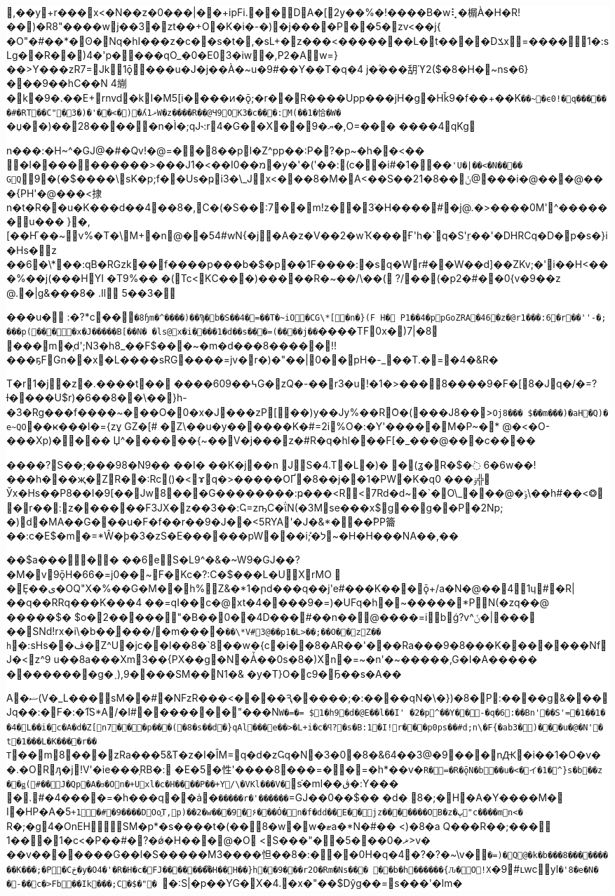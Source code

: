 ,��y+r���x<�N��z�0���|��+ipFi.��DA�[2y��%�ǃ����B�w⢇�榍À�H�R!��)�R8"����wj��3�zt��+ O�K�i�-�)�j����P�\�5�zv<� �j{ �O"�#��\*�ʘ�Nq�hI���z�c��s�t�,�sL+�z���<�������L�t����Dݎx=����1�:sLg��R��)4�'p�⧠���qO\_�0�E03�iw�,P2�Aw=}��>Y���zR7=Jk1ǭ���u�J�j��À�~u�9#��Y��T�q�4 j�۫���䑚ϓ2($�8�H�~ns�6}���9��hC��N
4䌃�k�9�.��E+rnvd�kI�M5[i����ͷ�ǭ;�r� �R����Upp���jH�g�Hǩ9�f��+��K`��~�ϵ0!�q������#�RT��C"�3�)�'��<�)�ʎ1ޜW�z����R ��@Ч9OΚ3�c���:M(��1�恰�W�`�џ��)��28�����n�Ì�;qJ˞:r4�G��X��ޔ�9�,O=��� ����4qKg
 
 n���:�H~^�GJ@�#�Qv!�@=��8��pl�Z^pp��:P�?�p~�h��<�� �I����������>���J1�<��Iמ��0�y�'�('��:(c��i#�1���`'U�|��<�N����GQ`9�(�$����\sK�p;f��Us�ҏi3�\_Jx<���8�M�A<��S��2ݩ��8�1@���i�@���@���{PH'�@���<捸n�t�R��u�K���d��4��8�,C�(�S�� :7��m!z��3֔�H����#�j@.�>����0M'^������u���
}�,[��Ҥ��~v%�T�\M+�n@��54#wN{�j�A�z�V��2�wҠ���Ғ'h�`q�S'r̤��'�DHRCq�D�p�s�}i�Hs�z
��6�\*��:qB�RGzk��f����p���b�$�p��1F����:�sq�Wr#��W��d]��ZKv;�'i��H<���%��j(���HYI
�T9%�� �(Tc<KС���)�����R�~��/\��( ?/��(�p2�#��0{v�9��z
@.�|g&���8�
.Il
5��3�
 
 ���u�
:�?\*c��`�8ɧm�^����)��Ϡ�b�S��4�=��T�~iO�CG\*[�n�}(F
H� P1��4 �ppGoZRA�46�z�@r1��� :6�r��''-�;���p( ����x�J�����B[��N� �ls@x�i����1�d��s���=(�� ��j��`����TF0x�)7|�8
���m�֧d';N3�h8\_��F$� ��~�m�d���8��� ��!!���ҕFGn��x�L����sRG����=jv�r�)�"��|0��pH�-\_��T.�=�4�&R�
 
 T�r1�j�z�.����t��
����60߆��9G�zQ�-��r3�u!�1�>���8����9�F�[8�Jq�/�=?ƚ����U$r)�6��8��\�� }h-�3�Rg���f����~���O�0�x�J���zP[��)y��Jy%��RܶO� (���J8��>`Oj8 ��� $��m���)�aH�Q)�e~QO`�� ҝ���l�={zұ  GZ�[#
�Z\��u�y������K�#=2i%O�:�Y'�����M�P~�\* @�<�O-���Xp)����
Џ^������{~��V�j���z�#R�q�hl���F[�\_���@���c����
 
 ����?S��;��� 98�N9�� ��I�
��K�j��n JS�4.T�L�)�
�(ʓ�R�$�߭
6�6w��!���h���җ�ZR��:Rc()�<ɤq�>�����OҐ�8��j��1�PW�K�qۏ��� 0╬ Ўx�Hs��P8��I�9[��Jw8���G��������:ҏ���<R<7Rd�d~�`�O\_���@�ݹ\��h#� �<❂�r��:z������F3JX�z�� 3��:Ҁ=zҧC�ΐN( �3Mse���x$g��g��P�2Np;
�)d�MA��G���u�F�f��r��9�J��<5RYA'�J�&\*���ؖPP籥��:c�E$�m�=\*Ŵ�ϸ�3�zS�E������pW���iܽ;�ל~�H�H���NA��,��
 
 ��$a�����
��6eS�L9^�&�~W9�GJ��?�M�v9ǭH�66�=j0��~F�Kc�?:C�$���L�UXrMO 
�Ȩ��ی�OQ"X�%��G�M��׊h%Z&�\*1�րd���q��j'e#���K���ǭ+/a�N�@��41ɥ#�R|��q��RR q���K���4
��=qI��c�@xt�4����9�=)�UFq�h�~�����\*PN(�zq��@ �����$� $o�2�����"�B��0��4D���#��n��@����=ibǵ?v ^ݩ� |��� ��SNd!rx�i\�b��֚���/�m����`�� \*V# 3@��p1�L>��;��O��zZ��h`�:sHs��ڤ�Z^U�jc��l��8�`8��w�{c�i��8�AR��'���Ra���9�8���K�������NfJ�<z^9 u��8a���Xm3��{PX��g�N�Ǡ��0s�8�)Xn�=~�n'�~�����,G�I�A����� 
��������g�ˎ) ,9����SМ��N1�& �y� T}O�c9�Ҕ��s�A��
 
 A�ޟ(V�\_L���sM��#�NFzR���<����Ԇ�����;�:����qN�\�})�8�P:����g&� ��Jq��:�F�:�1֘S\*A/�I#�������" ���N`W�=�= $1�h9�d�@E��l��I' �2�p^��Y�� -�q�6:��Bn'��S'=�1��1��4�L��i�c�A�d�Z[n7�� ׌�p���(�8�s��d�}qAl���e��>�L+i�c�ϥ?�s�B:1�I!r���p0ps��#d;n\�F{�ab3�)���u�@�N'�t�1���L�K����r��T`��m8���zRa���5&T�z�I�ÎM=q�d�zҀq�N�3�0�8�&64��3@�9���nԪ�i��1�O �v��.�O Rԓ�j!V'�i e���֤RB�:⃖ �E�5�性'����8���=� �=�h\*��v�`R�=�R�ǭN�b ��u�<�イ�1�^}s�b��z��ǥ(#��J�Qp�A�ϧ�On�+Uxl�c�H����P��+Y/\�VKl���V�`s֬�ml��ڨ�:Y��� �.#�4����=�h���q��ȧ�`�����r�'������`=GJ��0��$��
�d� 8�;�H�A�Y����M�
I�HP�A�5`+1�# �9����DOo֦T,p)��2�w���9�۶���Ó�n�f�dd��E��jz���Ⓦ����OB�z�ڀ"c�ؓ���mn<�`R�;�g4�OnEHSM�p\*�s����t�(��8�w�w�ޓa�\*N�#�� <)�8�a
Q���R��;���
1���1�c<�P��#�?�ǿ�H���@�O <S���"��ޜ�0���5>v�
 ��v�������G��l�S� ����M 3����怛��8�:���0H�q�4�?�?�~\v�`�=)�Q@� k�b���8���������K���;�P�Cڂ�y�O4�'�R�H�c�FJ��׹�����֟�H��H��}h��9���r2O�Rm�Ns� ��
 ��b�h������{Ԉ�O!X`�9#ւwcyl`�'8�e�N��-��c�>Fb��Ik���;C�$�"� `�:S|�p��YG�Χ�4.�x�"��$Dŷg��=s���'�lm�